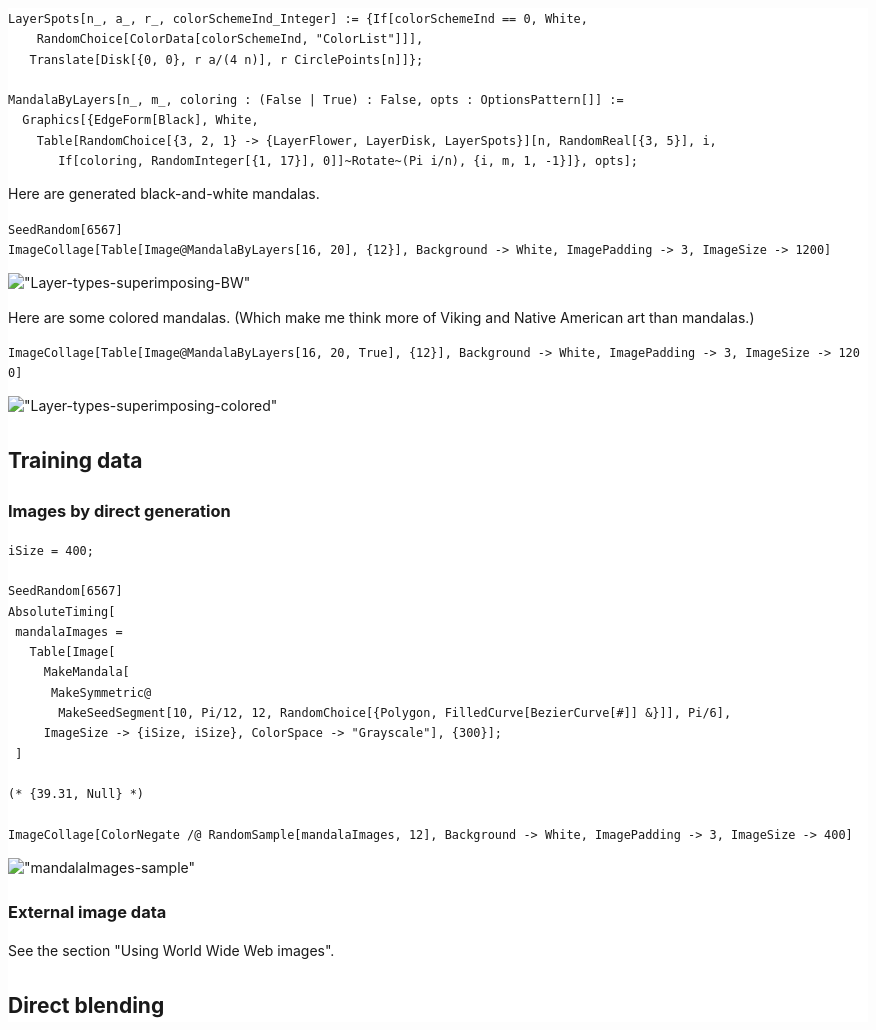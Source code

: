     LayerSpots[n_, a_, r_, colorSchemeInd_Integer] := {If[colorSchemeInd == 0, White, 
        RandomChoice[ColorData[colorSchemeInd, "ColorList"]]], 
       Translate[Disk[{0, 0}, r a/(4 n)], r CirclePoints[n]]};

    MandalaByLayers[n_, m_, coloring : (False | True) : False, opts : OptionsPattern[]] := 
      Graphics[{EdgeForm[Black], White, 
        Table[RandomChoice[{3, 2, 1} -> {LayerFlower, LayerDisk, LayerSpots}][n, RandomReal[{3, 5}], i, 
           If[coloring, RandomInteger[{1, 17}], 0]]~Rotate~(Pi i/n), {i, m, 1, -1}]}, opts];

Here are generated black-and-white mandalas.

    SeedRandom[6567]
    ImageCollage[Table[Image@MandalaByLayers[16, 20], {12}], Background -> White, ImagePadding -> 3, ImageSize -> 1200]

!["Layer-types-superimposing-BW"](http://imgur.com/YRrPO23l.png)

Here are some colored mandalas. (Which make me think more of Viking and Native American art than mandalas.)

    ImageCollage[Table[Image@MandalaByLayers[16, 20, True], {12}], Background -> White, ImagePadding -> 3, ImageSize -> 1200]

!["Layer-types-superimposing-colored"](http://imgur.com/7PiRGvEl.png)

## Training data

### Images by direct generation

    iSize = 400;

    SeedRandom[6567]
    AbsoluteTiming[
     mandalaImages = 
       Table[Image[
         MakeMandala[
          MakeSymmetric@
           MakeSeedSegment[10, Pi/12, 12, RandomChoice[{Polygon, FilledCurve[BezierCurve[#]] &}]], Pi/6], 
         ImageSize -> {iSize, iSize}, ColorSpace -> "Grayscale"], {300}];
     ]

    (* {39.31, Null} *)

    ImageCollage[ColorNegate /@ RandomSample[mandalaImages, 12], Background -> White, ImagePadding -> 3, ImageSize -> 400]

!["mandalaImages-sample"](http://imgur.com/tEXV8xF.png)

### External image data

See the section "Using World Wide Web images".

## Direct blending
